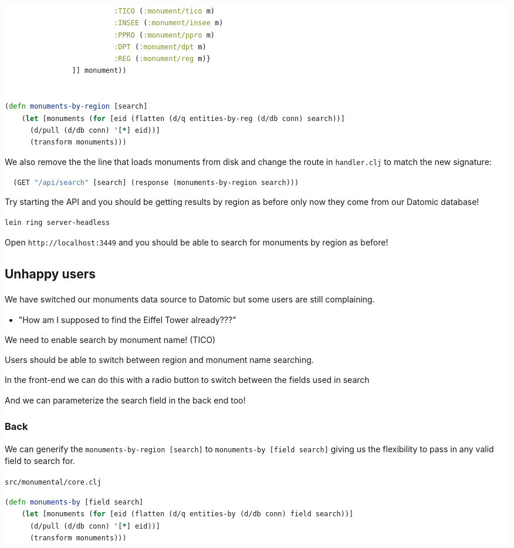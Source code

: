 ```clojure
                          :TICO (:monument/tico m)
                          :INSEE (:monument/insee m)
                          :PPRO (:monument/ppro m)
                          :DPT (:monument/dpt m)
                          :REG (:monument/reg m)}
                ]] monument))


(defn monuments-by-region [search]
    (let [monuments (for [eid (flatten (d/q entities-by-reg (d/db conn) search))]
      (d/pull (d/db conn) '[*] eid))]
      (transform monuments)))
```

We also remove the the line that loads monuments from disk and change the route in `handler.clj` to match the new signature:

```clojure
  (GET "/api/search" [search] (response (monuments-by-region search)))
```

Try starting the API and you should be getting results by region as before only now they come from our Datomic database!


```
lein ring server-headless
```

Open `http://localhost:3449` and you should be able to search for monuments by region as before!


## Unhappy users

We have switched our monuments data source to Datomic but some users are still complaining.

- "How am I supposed to find the Eiffel Tower already???"

We need to enable search by monument name! (TICO)

Users should be able to switch between region and monument name searching.

In the front-end we can do this with a radio button to switch between the fields used in search

And we can parameterize the search field in the back end too!

### Back

We can generify the `monuments-by-region [search]` to `monuments-by [field search]` giving us the flexibility to pass in any valid field to search for.

`src/monumental/core.clj`
```clojure
(defn monuments-by [field search]
    (let [monuments (for [eid (flatten (d/q entities-by (d/db conn) field search))]
      (d/pull (d/db conn) '[*] eid))]
      (transform monuments)))
```
